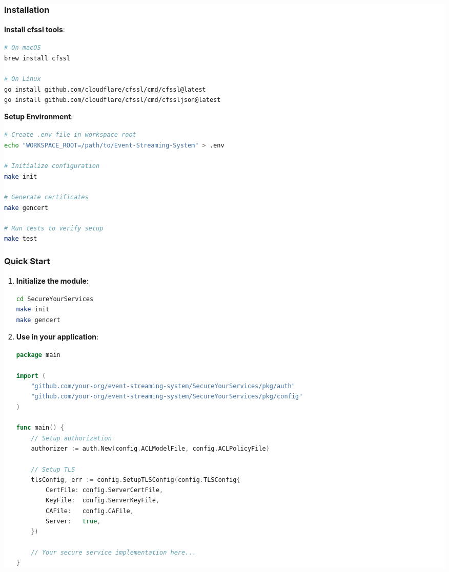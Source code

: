 ### Installation

**Install cfssl tools**:
```bash
# On macOS
brew install cfssl

# On Linux
go install github.com/cloudflare/cfssl/cmd/cfssl@latest
go install github.com/cloudflare/cfssl/cmd/cfssljson@latest
```

**Setup Environment**:
```bash
# Create .env file in workspace root
echo "WORKSPACE_ROOT=/path/to/Event-Streaming-System" > .env

# Initialize configuration
make init

# Generate certificates
make gencert

# Run tests to verify setup
make test
```

### Quick Start

1. **Initialize the module**:
   ```bash
   cd SecureYourServices
   make init
   make gencert
   ```

2. **Use in your application**:
   ```go
   package main
   
   import (
       "github.com/your-org/event-streaming-system/SecureYourServices/pkg/auth"
       "github.com/your-org/event-streaming-system/SecureYourServices/pkg/config"
   )
   
   func main() {
       // Setup authorization
       authorizer := auth.New(config.ACLModelFile, config.ACLPolicyFile)
       
       // Setup TLS
       tlsConfig, err := config.SetupTLSConfig(config.TLSConfig{
           CertFile: config.ServerCertFile,
           KeyFile:  config.ServerKeyFile,
           CAFile:   config.CAFile,
           Server:   true,
       })
       
       // Your secure service implementation here...
   }
   ```